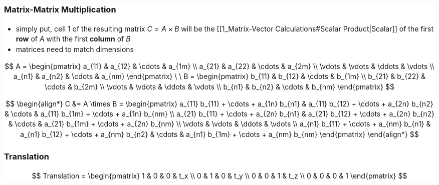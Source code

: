 ### Matrix-Matrix Multiplication

- simply put, cell 1 of the resulting matrix $C = A \times B$ will be the [[1_Matrix-Vector Calculations#Scalar Product|Scalar]] of the first **row** of $A$ with the first **column** of $B$ 
- matrices need to match dimensions


$$
A = 
\begin{pmatrix}
a_{11} & a_{12} & \cdots & a_{1m} \\
a_{21} & a_{22} & \cdots & a_{2m} \\
\vdots & \vdots & \ddots & \vdots \\
a_{n1} & a_{n2} & \cdots & a_{nm}
\end{pmatrix}
\ \
B = 
\begin{pmatrix}
b_{11} & b_{12} & \cdots & b_{1m} \\
b_{21} & b_{22} & \cdots & b_{2m} \\
\vdots & \vdots & \ddots & \vdots \\
b_{n1} & b_{n2} & \cdots & b_{nm}
\end{pmatrix}
$$

$$
\begin{align*}
C &= A \times B = 
\begin{pmatrix}
a_{11} b_{11} + \cdots + a_{1n} b_{n1} 
& a_{11} b_{12} + \cdots + a_{2n} b_{n2} 
& \cdots & a_{11} b_{1m} + \cdots + a_{1n} b_{nm}  \\
a_{21} b_{11} + \cdots + a_{2n} b_{n1} 
& a_{21} b_{12} + \cdots + a_{2n} b_{n2} 
& \cdots & a_{21} b_{1m} + \cdots + a_{2n} b_{nm}  \\
\vdots & \vdots & \ddots & \vdots \\
a_{n1} b_{11} + \cdots + a_{nm} b_{n1} 
& a_{n1} b_{12} + \cdots + a_{nm} b_{n2} 
& \cdots & a_{n1} b_{1m} + \cdots + a_{nm} b_{nm}
\end{pmatrix}
\end{align*}
$$

### Translation

$$
Translation = 
\begin{pmatrix}
1 & 0 & 0 & t_x \\ 
0 & 1 & 0 & t_y \\ 
0 & 0 & 1 & t_z \\ 
0 & 0 & 0 & 1
\end{pmatrix}
$$
